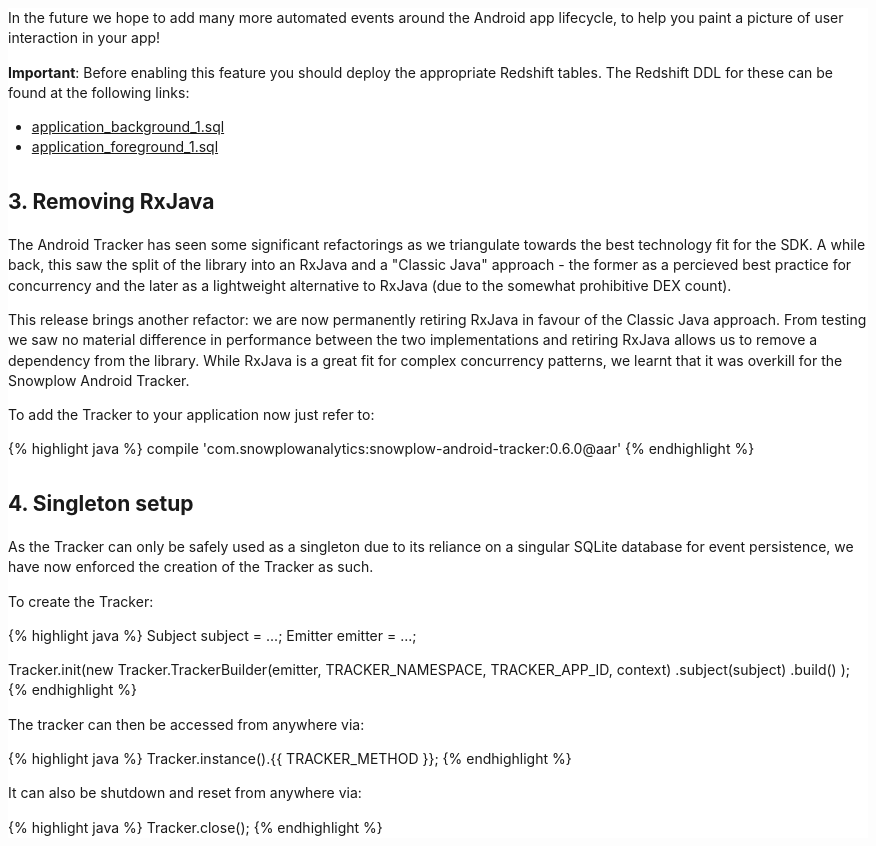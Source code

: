 In the future we hope to add many more automated events around the Android app lifecycle, to help you paint a picture of user interaction in your app!

__Important__: Before enabling this feature you should deploy the appropriate Redshift tables. The Redshift DDL for these can be found at the following links:

- [application_background_1.sql](https://raw.githubusercontent.com/snowplow/snowplow/feature/application-schemas/4-storage/redshift-storage/sql/com.snowplowanalytics.snowplow/application_background_1.sql)
- [application_foreground_1.sql](https://raw.githubusercontent.com/snowplow/snowplow/feature/application-schemas/4-storage/redshift-storage/sql/com.snowplowanalytics.snowplow/application_foreground_1.sql)

<h2><a name="removing-rxjava">3. Removing RxJava</a></h2>

The Android Tracker has seen some significant refactorings as we triangulate towards the best technology fit for the SDK. A while back, this saw the split of the library into an RxJava and a "Classic Java" approach - the former as a percieved best practice for concurrency and the later as a lightweight alternative to RxJava (due to the somewhat prohibitive DEX count).

This release brings another refactor: we are now permanently retiring RxJava in favour of the Classic Java approach. From testing we saw no material difference in performance between the two implementations and retiring RxJava allows us to remove a dependency from the library. While RxJava is a great fit for complex concurrency patterns, we learnt that it was overkill for the Snowplow Android Tracker.

To add the Tracker to your application now just refer to:

{% highlight java %}
compile 'com.snowplowanalytics:snowplow-android-tracker:0.6.0@aar'
{% endhighlight %}

<h2><a name="singleton">4. Singleton setup</a></h2>

As the Tracker can only be safely used as a singleton due to its reliance on a singular SQLite database for event persistence, we have now enforced the creation of the Tracker as such.

To create the Tracker:

{% highlight java %}
Subject subject = ...;
Emitter emitter = ...;

Tracker.init(new Tracker.TrackerBuilder(emitter, TRACKER_NAMESPACE, TRACKER_APP_ID, context)
  .subject(subject)
  .build()
);
{% endhighlight %}

The tracker can then be accessed from anywhere via:

{% highlight java %}
Tracker.instance().{{ TRACKER_METHOD }};
{% endhighlight %}

It can also be shutdown and reset from anywhere via:

{% highlight java %}
Tracker.close();
{% endhighlight %}
